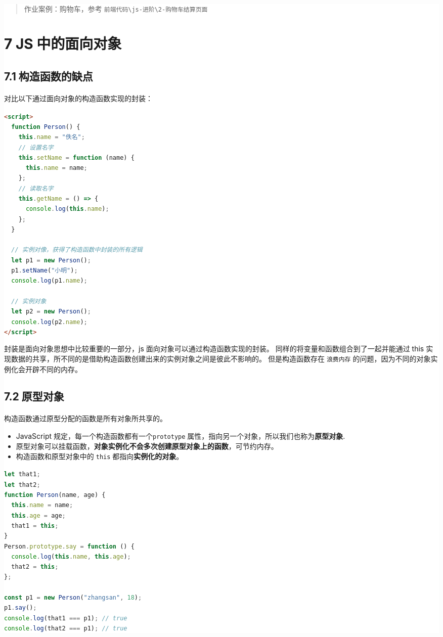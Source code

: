 > 作业案例：购物车，参考 `前端代码\js-进阶\2-购物车结算页面`

# 7 JS 中的面向对象

## 7.1 构造函数的缺点

对比以下通过面向对象的构造函数实现的封装：

```html
<script>
  function Person() {
    this.name = "佚名";
    // 设置名字
    this.setName = function (name) {
      this.name = name;
    };
    // 读取名字
    this.getName = () => {
      console.log(this.name);
    };
  }

  // 实例对像，获得了构造函数中封装的所有逻辑
  let p1 = new Person();
  p1.setName("小明");
  console.log(p1.name);

  // 实例对象
  let p2 = new Person();
  console.log(p2.name);
</script>
```

封装是面向对象思想中比较重要的一部分，js 面向对象可以通过构造函数实现的封装。
同样的将变量和函数组合到了一起并能通过 this 实现数据的共享，所不同的是借助构造函数创建出来的实例对象之间是彼此不影响的。
但是构造函数存在 `浪费内存` 的问题，因为不同的对象实例化会开辟不同的内存。

## 7.2 原型对象

构造函数通过原型分配的函数是所有对象所共享的。

- JavaScript 规定，每一个构造函数都有一个`prototype` 属性，指向另一个对象，所以我们也称为**原型对象**.
- 原型对象可以挂载函数，**对象实例化不会多次创建原型对象上的函数**，可节约内存。
- 构造函数和原型对象中的 `this` 都指向**实例化的对象**。

```js
let that1;
let that2;
function Person(name, age) {
  this.name = name;
  this.age = age;
  that1 = this;
}
Person.prototype.say = function () {
  console.log(this.name, this.age);
  that2 = this;
};

const p1 = new Person("zhangsan", 18);
p1.say();
console.log(that1 === p1); // true
console.log(that2 === p1); // true
```
